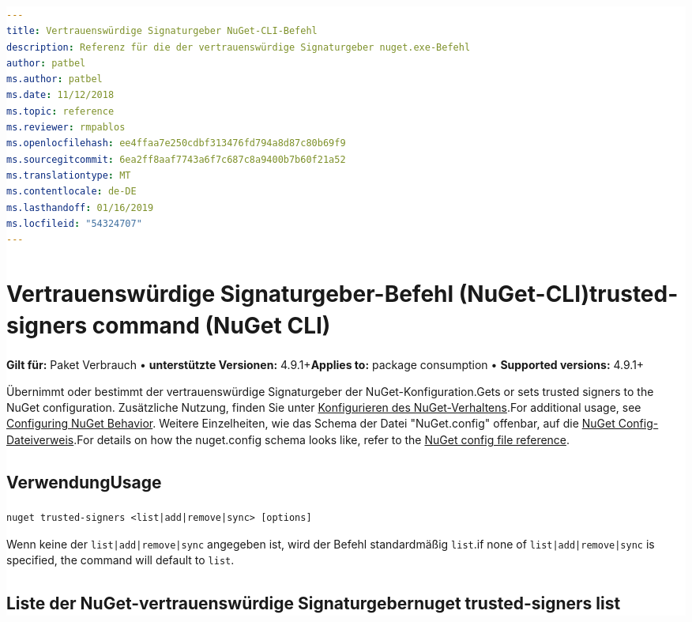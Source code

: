 ```yaml
---
title: Vertrauenswürdige Signaturgeber NuGet-CLI-Befehl
description: Referenz für die der vertrauenswürdige Signaturgeber nuget.exe-Befehl
author: patbel
ms.author: patbel
ms.date: 11/12/2018
ms.topic: reference
ms.reviewer: rmpablos
ms.openlocfilehash: ee4ffaa7e250cdbf313476fd794a8d87c80b69f9
ms.sourcegitcommit: 6ea2ff8aaf7743a6f7c687c8a9400b7b60f21a52
ms.translationtype: MT
ms.contentlocale: de-DE
ms.lasthandoff: 01/16/2019
ms.locfileid: "54324707"
---
```

# <a name="trusted-signers-command-nuget-cli"></a><span data-ttu-id="2c065-103">Vertrauenswürdige Signaturgeber-Befehl (NuGet-CLI)</span><span class="sxs-lookup"><span data-stu-id="2c065-103">trusted-signers command (NuGet CLI)</span></span>

<span data-ttu-id="2c065-104">**Gilt für:** Paket Verbrauch &bullet; **unterstützte Versionen:** 4.9.1+</span><span class="sxs-lookup"><span data-stu-id="2c065-104">**Applies to:** package consumption &bullet; **Supported versions:** 4.9.1+</span></span>

<span data-ttu-id="2c065-105">Übernimmt oder bestimmt der vertrauenswürdige Signaturgeber der NuGet-Konfiguration.</span><span class="sxs-lookup"><span data-stu-id="2c065-105">Gets or sets trusted signers to the NuGet configuration.</span></span> <span data-ttu-id="2c065-106">Zusätzliche Nutzung, finden Sie unter [Konfigurieren des NuGet-Verhaltens](../consume-packages/configuring-nuget-behavior.md).</span><span class="sxs-lookup"><span data-stu-id="2c065-106">For additional usage, see [Configuring NuGet Behavior](../consume-packages/configuring-nuget-behavior.md).</span></span> <span data-ttu-id="2c065-107">Weitere Einzelheiten, wie das Schema der Datei "NuGet.config" offenbar, auf die [NuGet Config-Dateiverweis](../reference/nuget-config-file.md).</span><span class="sxs-lookup"><span data-stu-id="2c065-107">For details on how the nuget.config schema looks like, refer to the [NuGet config file reference](../reference/nuget-config-file.md).</span></span>

## <a name="usage"></a><span data-ttu-id="2c065-108">Verwendung</span><span class="sxs-lookup"><span data-stu-id="2c065-108">Usage</span></span>

```cli
nuget trusted-signers <list|add|remove|sync> [options]
```

<span data-ttu-id="2c065-109">Wenn keine der `list|add|remove|sync` angegeben ist, wird der Befehl standardmäßig `list`.</span><span class="sxs-lookup"><span data-stu-id="2c065-109">if none of `list|add|remove|sync` is specified, the command will default to `list`.</span></span>

## <a name="nuget-trusted-signers-list"></a><span data-ttu-id="2c065-110">Liste der NuGet-vertrauenswürdige Signaturgeber</span><span class="sxs-lookup"><span data-stu-id="2c065-110">nuget trusted-signers list</span></span>
